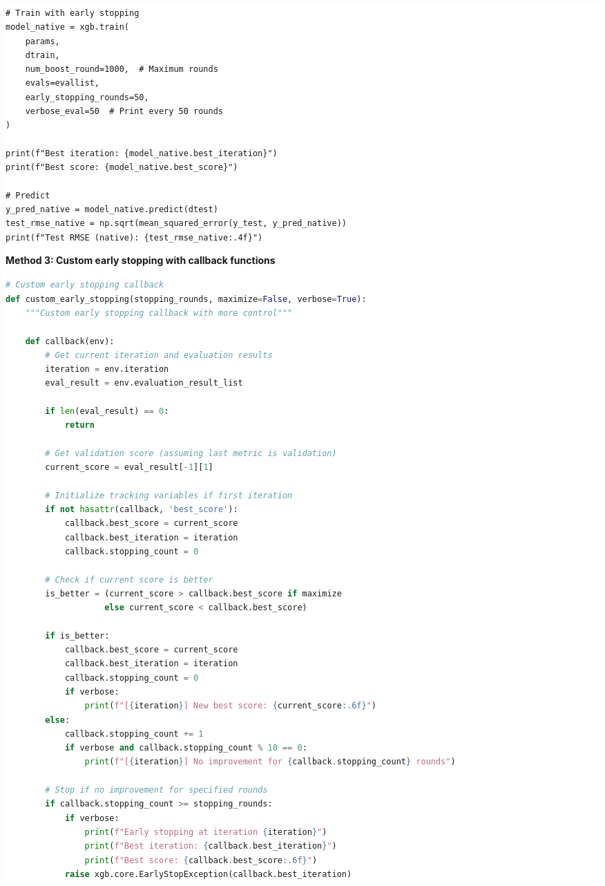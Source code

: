 ```
# Train with early stopping
model_native = xgb.train(
    params,
    dtrain,
    num_boost_round=1000,  # Maximum rounds
    evals=evallist,
    early_stopping_rounds=50,
    verbose_eval=50  # Print every 50 rounds
)

print(f"Best iteration: {model_native.best_iteration}")
print(f"Best score: {model_native.best_score}")

# Predict
y_pred_native = model_native.predict(dtest)
test_rmse_native = np.sqrt(mean_squared_error(y_test, y_pred_native))
print(f"Test RMSE (native): {test_rmse_native:.4f}")
```

**Method 3: Custom early stopping with callback functions**
```python
# Custom early stopping callback
def custom_early_stopping(stopping_rounds, maximize=False, verbose=True):
    """Custom early stopping callback with more control"""
    
    def callback(env):
        # Get current iteration and evaluation results
        iteration = env.iteration
        eval_result = env.evaluation_result_list
        
        if len(eval_result) == 0:
            return
        
        # Get validation score (assuming last metric is validation)
        current_score = eval_result[-1][1]
        
        # Initialize tracking variables if first iteration
        if not hasattr(callback, 'best_score'):
            callback.best_score = current_score
            callback.best_iteration = iteration
            callback.stopping_count = 0
        
        # Check if current score is better
        is_better = (current_score > callback.best_score if maximize 
                    else current_score < callback.best_score)
        
        if is_better:
            callback.best_score = current_score
            callback.best_iteration = iteration
            callback.stopping_count = 0
            if verbose:
                print(f"[{iteration}] New best score: {current_score:.6f}")
        else:
            callback.stopping_count += 1
            if verbose and callback.stopping_count % 10 == 0:
                print(f"[{iteration}] No improvement for {callback.stopping_count} rounds")
        
        # Stop if no improvement for specified rounds
        if callback.stopping_count >= stopping_rounds:
            if verbose:
                print(f"Early stopping at iteration {iteration}")
                print(f"Best iteration: {callback.best_iteration}")
                print(f"Best score: {callback.best_score:.6f}")
            raise xgb.core.EarlyStopException(callback.best_iteration)
```